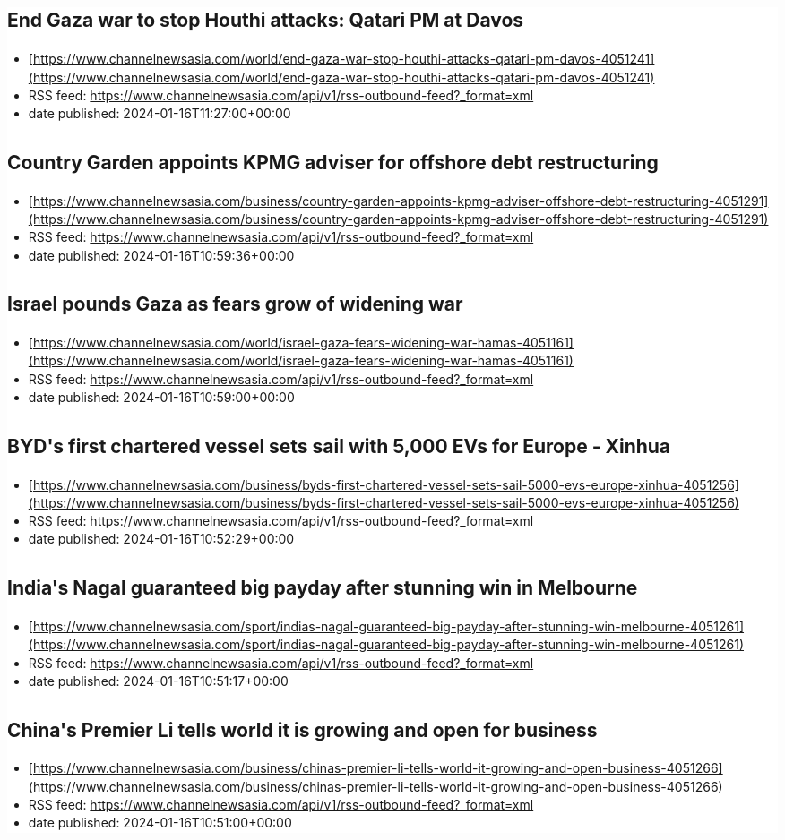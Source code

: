 

## End Gaza war to stop Houthi attacks: Qatari PM at Davos
 - [https://www.channelnewsasia.com/world/end-gaza-war-stop-houthi-attacks-qatari-pm-davos-4051241](https://www.channelnewsasia.com/world/end-gaza-war-stop-houthi-attacks-qatari-pm-davos-4051241)
 - RSS feed: https://www.channelnewsasia.com/api/v1/rss-outbound-feed?_format=xml
 - date published: 2024-01-16T11:27:00+00:00



## Country Garden appoints KPMG adviser for offshore debt restructuring
 - [https://www.channelnewsasia.com/business/country-garden-appoints-kpmg-adviser-offshore-debt-restructuring-4051291](https://www.channelnewsasia.com/business/country-garden-appoints-kpmg-adviser-offshore-debt-restructuring-4051291)
 - RSS feed: https://www.channelnewsasia.com/api/v1/rss-outbound-feed?_format=xml
 - date published: 2024-01-16T10:59:36+00:00



## Israel pounds Gaza as fears grow of widening war
 - [https://www.channelnewsasia.com/world/israel-gaza-fears-widening-war-hamas-4051161](https://www.channelnewsasia.com/world/israel-gaza-fears-widening-war-hamas-4051161)
 - RSS feed: https://www.channelnewsasia.com/api/v1/rss-outbound-feed?_format=xml
 - date published: 2024-01-16T10:59:00+00:00



## BYD's first chartered vessel sets sail with 5,000 EVs for Europe - Xinhua
 - [https://www.channelnewsasia.com/business/byds-first-chartered-vessel-sets-sail-5000-evs-europe-xinhua-4051256](https://www.channelnewsasia.com/business/byds-first-chartered-vessel-sets-sail-5000-evs-europe-xinhua-4051256)
 - RSS feed: https://www.channelnewsasia.com/api/v1/rss-outbound-feed?_format=xml
 - date published: 2024-01-16T10:52:29+00:00



## India's Nagal guaranteed big payday after stunning win in Melbourne
 - [https://www.channelnewsasia.com/sport/indias-nagal-guaranteed-big-payday-after-stunning-win-melbourne-4051261](https://www.channelnewsasia.com/sport/indias-nagal-guaranteed-big-payday-after-stunning-win-melbourne-4051261)
 - RSS feed: https://www.channelnewsasia.com/api/v1/rss-outbound-feed?_format=xml
 - date published: 2024-01-16T10:51:17+00:00



## China's Premier Li tells world it is growing and open for business
 - [https://www.channelnewsasia.com/business/chinas-premier-li-tells-world-it-growing-and-open-business-4051266](https://www.channelnewsasia.com/business/chinas-premier-li-tells-world-it-growing-and-open-business-4051266)
 - RSS feed: https://www.channelnewsasia.com/api/v1/rss-outbound-feed?_format=xml
 - date published: 2024-01-16T10:51:00+00:00
